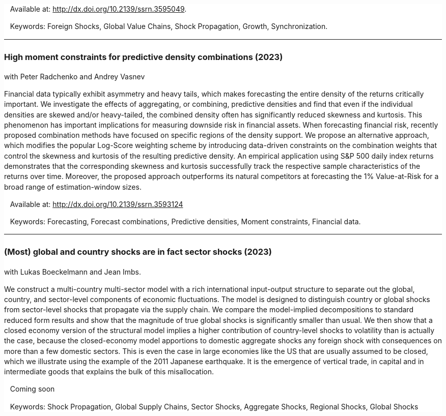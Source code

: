   &nbsp;&nbsp; Available at: <http://dx.doi.org/10.2139/ssrn.3595049>. 

  &nbsp;&nbsp; Keywords: Foreign Shocks, Global Value Chains, Shock Propagation, Growth, Synchronization.

----

### High moment constraints for predictive density combinations (2023)
with Peter Radchenko and Andrey Vasnev

Financial data typically exhibit asymmetry and heavy tails, which makes forecasting the entire density of the returns critically important. We investigate the
effects of aggregating, or combining, predictive densities and find that even if the individual densities are skewed and/or heavy-tailed, the combined density often has significantly reduced skewness and kurtosis. This phenomenon has important implications for measuring downside risk in financial assets. When forecasting financial
risk, recently proposed combination methods have focused on specific regions of the density support. We propose an alternative approach, which modifies the popular
Log-Score weighting scheme by introducing data-driven constraints on the combination weights that control the skewness and kurtosis of the resulting predictive
density. An empirical application using S&P 500 daily index returns demonstrates that the corresponding skewness and kurtosis successfully track the respective sample characteristics of the returns over time. Moreover, the proposed approach outperforms its natural competitors at forecasting the 1% Value-at-Risk for a broad
range of estimation-window sizes. 

  &nbsp;&nbsp; Available at: <http://dx.doi.org/10.2139/ssrn.3593124>

  &nbsp;&nbsp; Keywords: Forecasting, Forecast combinations, Predictive densities, Moment constraints, Financial data.

----

### (Most) global and country shocks are in fact sector shocks (2023)
with Lukas Boeckelmann and Jean Imbs.

We construct a multi-country multi-sector model with a rich international input-output structure to separate out the global, country, and sector-level components of economic fluctuations.  The model is designed to distinguish country or global shocks from sector-level shocks that propagate via the supply chain. We compare the model-implied decompositions to standard reduced form results and show that the magnitude of true global shocks is significantly smaller than usual. We then show that a closed economy version of the structural model implies a higher contribution of country-level shocks to volatility than is actually the case, because the closed-economy model apportions to domestic aggregate shocks any foreign shock with consequences on more than a few domestic sectors. This is even the case in large economies like the US that are usually assumed to be closed, which we illustrate using the example of the 2011 Japanese earthquake. It is the emergence of vertical trade, in capital and in intermediate goods that explains the bulk of this misallocation.

  &nbsp;&nbsp; Coming soon
  
  &nbsp;&nbsp; Keywords: Shock Propagation, Global Supply Chains, Sector Shocks, Aggregate Shocks, Regional Shocks, Global Shocks
